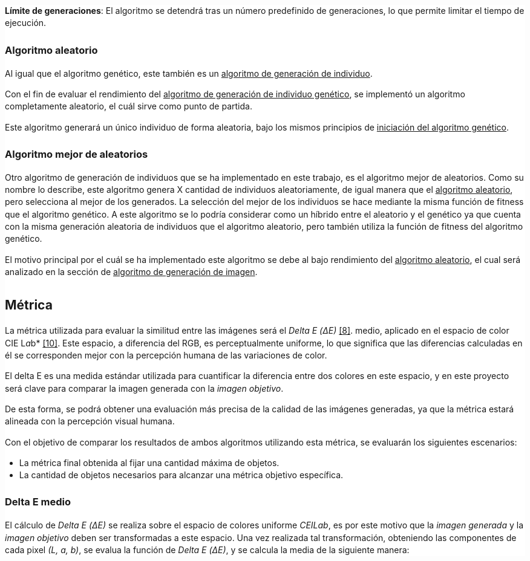 **Límite de generaciones**: El algoritmo se detendrá tras un número predefinido de generaciones, lo que permite limitar el tiempo de ejecución.

### Algoritmo aleatorio

Al igual que el algoritmo genético, este también es un [algoritmo de generación de individuo](#algoritmo-de-generación-de-individuo).

Con el fin de evaluar el rendimiento del [algoritmo de generación de individuo genético](#algoritmo-genético), se implementó un algoritmo completamente aleatorio, el cuál sirve como punto de partida.

Este algoritmo generará un único individuo de forma aleatoria, bajo los mismos principios de [iniciación del algoritmo genético](#inicialización-del-algoritmo).

### Algoritmo mejor de aleatorios

Otro algoritmo de generación de individuos que se ha implementado en este trabajo, es el algoritmo mejor de aleatorios. Como su nombre lo describe, este algoritmo genera X cantidad de individuos aleatoriamente, de igual manera que el [algoritmo aleatorio](#algoritmo-aleatorio), pero selecciona al mejor de los generados.
La selección del mejor de los individuos se hace mediante la misma función de fitness que el algoritmo genético. A este algoritmo se lo podría considerar como un híbrido entre el aleatorio y el genético ya que cuenta con la misma generación aleatoria de individuos que el algoritmo aleatorio, pero también utiliza la función de fitness del algoritmo genético.

El motivo principal por el cuál se ha implementado este algoritmo se debe al bajo rendimiento del [algoritmo aleatorio](#algoritmo-aleatorio), el cual será analizado en la sección de [algoritmo de generación de imagen](#algoritmo-de-generación-de-imagen).

## Métrica

La métrica utilizada para evaluar la similitud entre las imágenes será el _Delta E (ΔE)_ [\[8\]](#what-is-delta-e). medio, aplicado en el espacio de color CIE L*a*b\* [\[10\]](#what-is-cielab). Este espacio, a diferencia del RGB, es perceptualmente uniforme, lo que significa que las diferencias calculadas en él se corresponden mejor con la percepción humana de las variaciones de color.

El delta E es una medida estándar utilizada para cuantificar la diferencia entre dos colores en este espacio, y en este proyecto será clave para comparar la imagen generada con la _imagen objetivo_.

De esta forma, se podrá obtener una evaluación más precisa de la calidad de las imágenes generadas, ya que la métrica estará alineada con la percepción visual humana.

Con el objetivo de comparar los resultados de ambos algoritmos utilizando esta métrica, se evaluarán los siguientes escenarios:

- La métrica final obtenida al fijar una cantidad máxima de objetos.
- La cantidad de objetos necesarios para alcanzar una métrica objetivo específica.

### Delta E medio

El cálculo de _Delta E (ΔE)_ se realiza sobre el espacio de colores uniforme _CEILab_, es por este motivo que la _imagen generada_ y la _imagen objetivo_ deben ser transformadas a este espacio.
Una vez realizada tal transformación, obteniendo las componentes de cada pixel _(L, a, b)_, se evalua la función de _Delta E (ΔE)_, y se calcula la media de la siguiente manera:
